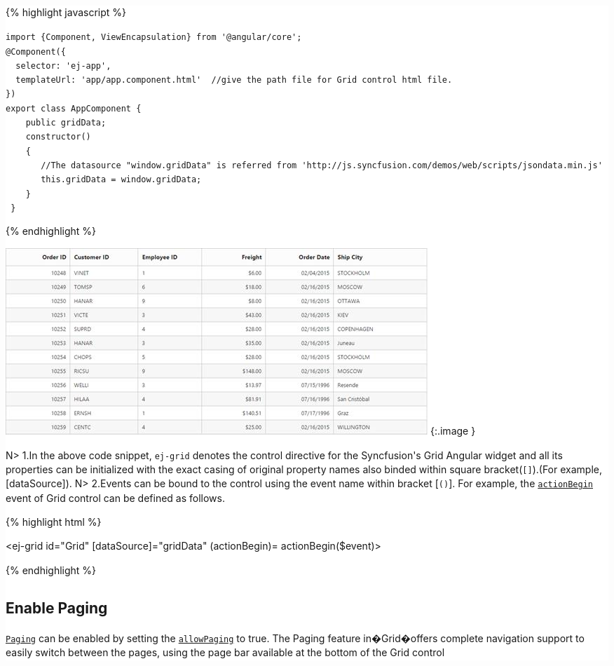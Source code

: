 {% highlight javascript %}
   
    import {Component, ViewEncapsulation} from '@angular/core';
    @Component({
      selector: 'ej-app',
      templateUrl: 'app/app.component.html'  //give the path file for Grid control html file.
    })
    export class AppComponent {
        public gridData;
    	constructor()
        {
           //The datasource "window.gridData" is referred from 'http://js.syncfusion.com/demos/web/scripts/jsondata.min.js'
           this.gridData = window.gridData;
        }
     }

{% endhighlight %}

![Data Binding in Angular Grid](Getting-started_images/Getting-started2_img1.jpeg)
{:.image }

N> 1.In the above code snippet, `ej-grid` denotes the control directive for the Syncfusion's Grid Angular widget and all its properties can be initialized with the exact casing of original property names also binded within square bracket(`[]`).(For example, [dataSource]).
N> 2.Events can be bound to the control using the event name within bracket [`()`].  For example, the [`actionBegin`](https://help.syncfusion.com/api/angular/ejgrid#events:actionbegin) event of Grid control can be defined as follows.
     
 {% highlight html %}

   <ej-grid id="Grid" [dataSource]="gridData"  (actionBegin)= actionBegin($event)>

 {% endhighlight %}


## Enable Paging

[`Paging`](https://help.syncfusion.com/angular/grid/paging) can be enabled by setting the [`allowPaging`](https://help.syncfusion.com/api/angular/ejgrid#members:allowpaging) to true. The Paging feature in�Grid�offers complete navigation support to easily switch between the pages, using the page bar available at the bottom of the Grid control
